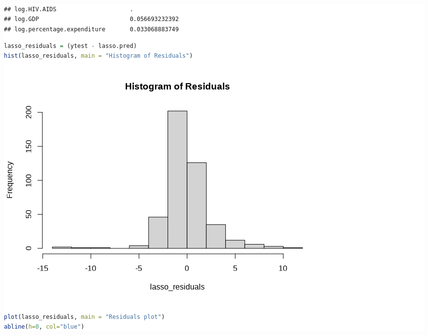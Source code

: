     ## log.HIV.AIDS                     .             
    ## log.GDP                          0.056693232392
    ## log.percentage.expenditure       0.033068883749

``` r
lasso_residuals = (ytest - lasso.pred)
hist(lasso_residuals, main = "Histogram of Residuals")
```

![](Tamas_Toth_MSDS_6372_Project1_files/figure-gfm/Model%20building-2.png)

``` r
plot(lasso_residuals, main = "Residuals plot") 
abline(h=0, col="blue")
```
